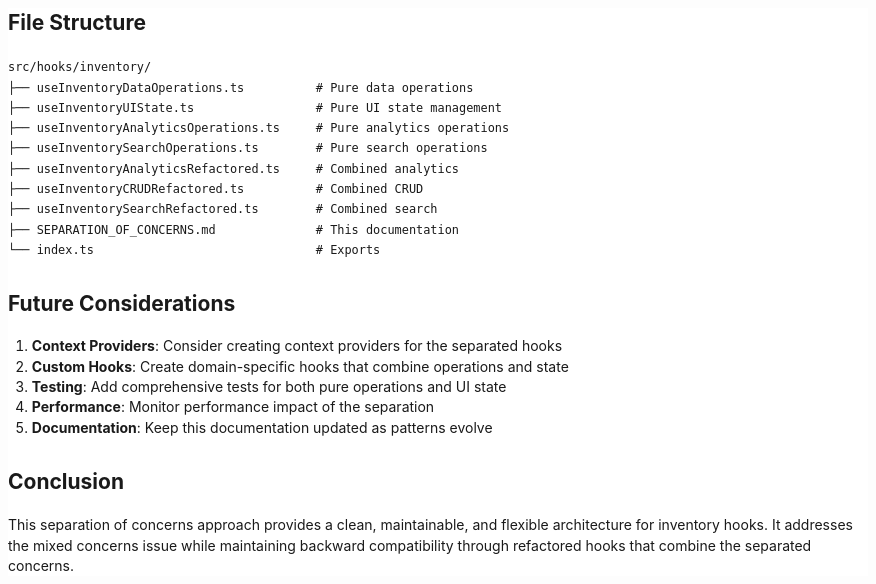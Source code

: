 ## File Structure

```
src/hooks/inventory/
├── useInventoryDataOperations.ts          # Pure data operations
├── useInventoryUIState.ts                 # Pure UI state management
├── useInventoryAnalyticsOperations.ts     # Pure analytics operations
├── useInventorySearchOperations.ts        # Pure search operations
├── useInventoryAnalyticsRefactored.ts     # Combined analytics
├── useInventoryCRUDRefactored.ts          # Combined CRUD
├── useInventorySearchRefactored.ts        # Combined search
├── SEPARATION_OF_CONCERNS.md              # This documentation
└── index.ts                               # Exports
```

## Future Considerations

1. **Context Providers**: Consider creating context providers for the separated hooks
2. **Custom Hooks**: Create domain-specific hooks that combine operations and state
3. **Testing**: Add comprehensive tests for both pure operations and UI state
4. **Performance**: Monitor performance impact of the separation
5. **Documentation**: Keep this documentation updated as patterns evolve

## Conclusion

This separation of concerns approach provides a clean, maintainable, and flexible architecture for inventory hooks. It addresses the mixed concerns issue while maintaining backward compatibility through refactored hooks that combine the separated concerns.
